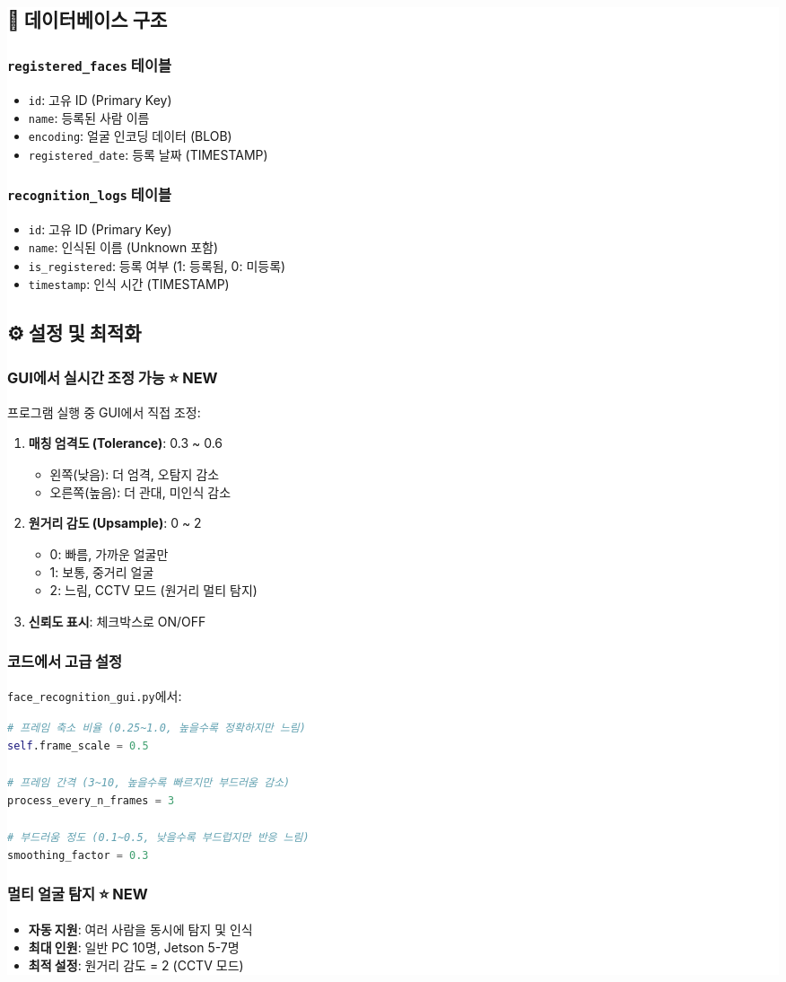 ## 💾 데이터베이스 구조

### `registered_faces` 테이블
- `id`: 고유 ID (Primary Key)
- `name`: 등록된 사람 이름
- `encoding`: 얼굴 인코딩 데이터 (BLOB)
- `registered_date`: 등록 날짜 (TIMESTAMP)

### `recognition_logs` 테이블
- `id`: 고유 ID (Primary Key)
- `name`: 인식된 이름 (Unknown 포함)
- `is_registered`: 등록 여부 (1: 등록됨, 0: 미등록)
- `timestamp`: 인식 시간 (TIMESTAMP)

## ⚙️ 설정 및 최적화

### GUI에서 실시간 조정 가능 ⭐ NEW

프로그램 실행 중 GUI에서 직접 조정:

1. **매칭 엄격도 (Tolerance)**: 0.3 ~ 0.6
   - 왼쪽(낮음): 더 엄격, 오탐지 감소
   - 오른쪽(높음): 더 관대, 미인식 감소

2. **원거리 감도 (Upsample)**: 0 ~ 2
   - 0: 빠름, 가까운 얼굴만
   - 1: 보통, 중거리 얼굴
   - 2: 느림, CCTV 모드 (원거리 멀티 탐지)

3. **신뢰도 표시**: 체크박스로 ON/OFF

### 코드에서 고급 설정

`face_recognition_gui.py`에서:

```python
# 프레임 축소 비율 (0.25~1.0, 높을수록 정확하지만 느림)
self.frame_scale = 0.5

# 프레임 간격 (3~10, 높을수록 빠르지만 부드러움 감소)
process_every_n_frames = 3

# 부드러움 정도 (0.1~0.5, 낮을수록 부드럽지만 반응 느림)
smoothing_factor = 0.3
```

### 멀티 얼굴 탐지 ⭐ NEW

- **자동 지원**: 여러 사람을 동시에 탐지 및 인식
- **최대 인원**: 일반 PC 10명, Jetson 5-7명
- **최적 설정**: 원거리 감도 = 2 (CCTV 모드)
